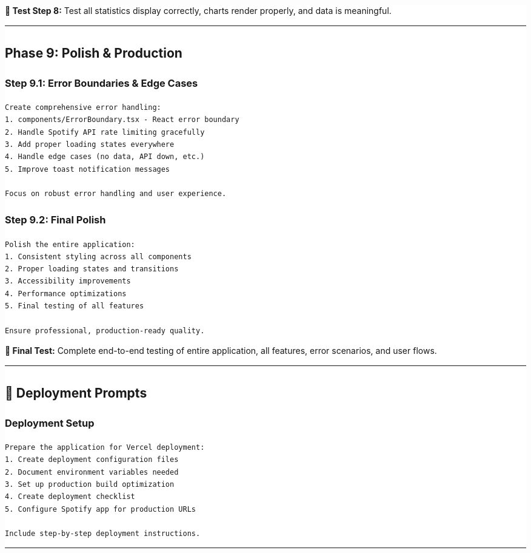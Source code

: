 **🧪 Test Step 8:** Test all statistics display correctly, charts render properly, and data is meaningful.

---

## Phase 9: Polish & Production

### Step 9.1: Error Boundaries & Edge Cases
```
Create comprehensive error handling:
1. components/ErrorBoundary.tsx - React error boundary
2. Handle Spotify API rate limiting gracefully
3. Add proper loading states everywhere
4. Handle edge cases (no data, API down, etc.)
5. Improve toast notification messages

Focus on robust error handling and user experience.
```

### Step 9.2: Final Polish
```
Polish the entire application:
1. Consistent styling across all components
2. Proper loading states and transitions
3. Accessibility improvements
4. Performance optimizations
5. Final testing of all features

Ensure professional, production-ready quality.
```

**🧪 Final Test:** Complete end-to-end testing of entire application, all features, error scenarios, and user flows.

---

## 🚀 Deployment Prompts

### Deployment Setup
```
Prepare the application for Vercel deployment:
1. Create deployment configuration files
2. Document environment variables needed
3. Set up production build optimization
4. Create deployment checklist
5. Configure Spotify app for production URLs

Include step-by-step deployment instructions.
```

---
